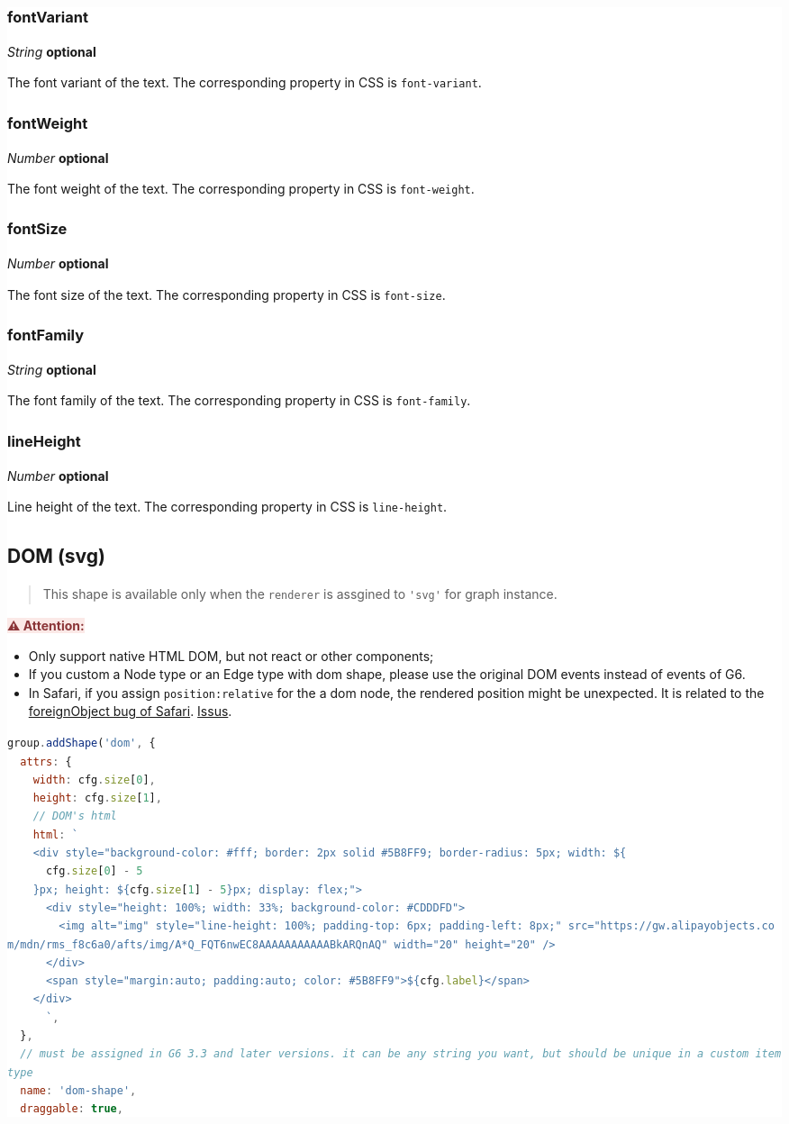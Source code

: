 ### fontVariant

<description> _String_ **optional** </description>

The font variant of the text. The corresponding property in CSS is `font-variant`.

### fontWeight

<description> _Number_ **optional** </description>

The font weight of the text. The corresponding property in CSS is `font-weight`.

### fontSize

<description> _Number_ **optional** </description>

The font size of the text. The corresponding property in CSS is `font-size`.

### fontFamily

<description> _String_ **optional** </description>

The font family of the text. The corresponding property in CSS is `font-family`.

### lineHeight

<description> _Number_ **optional** </description>

Line height of the text. The corresponding property in CSS is `line-height`.

## DOM (svg)

> This shape is available only when the `renderer` is assgined to `'svg'` for graph instance.

<span style="background-color: rgb(251, 233, 231); color: rgb(139, 53, 56)"><strong>⚠️ Attention:</strong></span>

- Only support native HTML DOM, but not react or other components;
- If you custom a Node type or an Edge type with dom shape, please use the original DOM events instead of events of G6.
- In Safari, if you assign `position:relative` for the a dom node, the rendered position might be unexpected. It is related to the [foreignObject bug of Safari](https://bugs.webkit.org/show_bug.cgi?id=23113). [Issus](https://github.com/antvis/G6/issues/2990).


```javascript
group.addShape('dom', {
  attrs: {
    width: cfg.size[0],
    height: cfg.size[1],
    // DOM's html
    html: `
    <div style="background-color: #fff; border: 2px solid #5B8FF9; border-radius: 5px; width: ${
      cfg.size[0] - 5
    }px; height: ${cfg.size[1] - 5}px; display: flex;">
      <div style="height: 100%; width: 33%; background-color: #CDDDFD">
        <img alt="img" style="line-height: 100%; padding-top: 6px; padding-left: 8px;" src="https://gw.alipayobjects.com/mdn/rms_f8c6a0/afts/img/A*Q_FQT6nwEC8AAAAAAAAAAABkARQnAQ" width="20" height="20" />  
      </div>
      <span style="margin:auto; padding:auto; color: #5B8FF9">${cfg.label}</span>
    </div>
      `,
  },
  // must be assigned in G6 3.3 and later versions. it can be any string you want, but should be unique in a custom item type
  name: 'dom-shape',
  draggable: true,
```